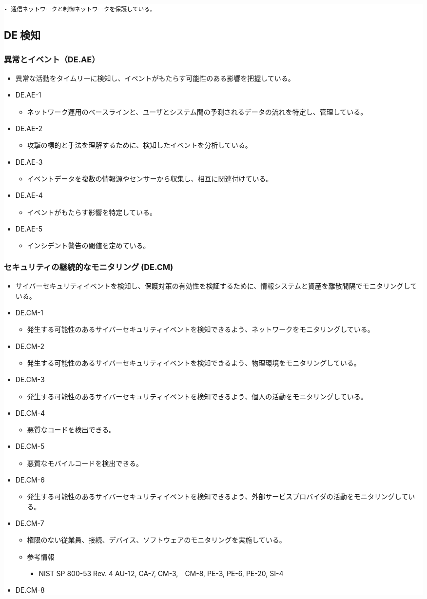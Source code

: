	- 通信ネットワークと制御ネットワークを保護している。

## DE 検知

### 異常とイベント（DE.AE）

- 異常な活動をタイムリーに検知し、イベントがもたらす可能性のある影響を把握している。
- DE.AE-1

	- ネットワーク運用のベースラインと、ユーザとシステム間の予測されるデータの流れを特定し、管理している。

- DE.AE-2

	- 攻撃の標的と手法を理解するために、検知したイベントを分析している。

- DE.AE-3

	- イベントデータを複数の情報源やセンサーから収集し、相互に関連付けている。

- DE.AE-4

	- イベントがもたらす影響を特定している。

- DE.AE-5

	- インシデント警告の閾値を定めている。

### セキュリティの継続的なモニタリング (DE.CM)

- サイバーセキュリティイベントを検知し、保護対策の有効性を検証するために、情報システムと資産を離散間隔でモニタリングしている。
- DE.CM-1

	- 発生する可能性のあるサイバーセキュリティイベントを検知できるよう、ネットワークをモニタリングしている。

- DE.CM-2

	- 発生する可能性のあるサイバーセキュリティイベントを検知できるよう、物理環境をモニタリングしている。

- DE.CM-3

	- 発生する可能性のあるサイバーセキュリティイベントを検知できるよう、個人の活動をモニタリングしている。

- DE.CM-4

	- 悪質なコードを検出できる。

- DE.CM-5

	- 悪質なモバイルコードを検出できる。

- DE.CM-6

	- 発生する可能性のあるサイバーセキュリティイベントを検知できるよう、外部サービスプロバイダの活動をモニタリングしている。

- DE.CM-7

	- 権限のない従業員、接続、デバイス、ソフトウェアのモニタリングを実施している。
	- 参考情報

		-   NIST SP 800-53 Rev. 4 AU-12, CA-7, CM-3,　CM-8, PE-3, PE-6, PE-20, SI-4

- DE.CM-8
